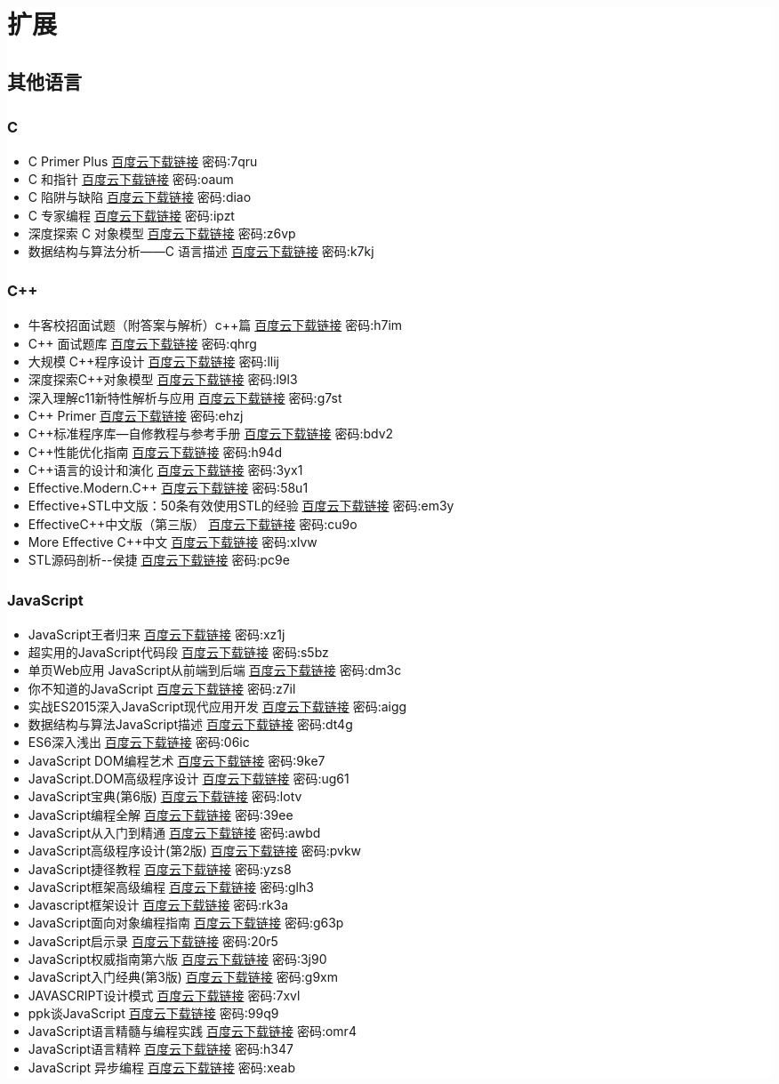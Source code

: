 
# 扩展

## 其他语言

### C

- C Primer Plus       [百度云下载链接](https://pan.baidu.com/s/1EgDS--OsTBH-w4FYREx7Ng)  密码:7qru
- C 和指针       [百度云下载链接](https://pan.baidu.com/s/1txytF0YBRgCIcqNRGvcDpA)  密码:oaum
- C 陷阱与缺陷       [百度云下载链接](https://pan.baidu.com/s/1KwP4A_fMCPbJP9zpUKdSyA)  密码:diao
- C 专家编程       [百度云下载链接](https://pan.baidu.com/s/1XD_Bi0nH7nFF-g_7SGGvcg)  密码:ipzt
- 深度探索 C 对象模型       [百度云下载链接](https://pan.baidu.com/s/1JXIxf_fA0M6rYm3F7Coccg)  密码:z6vp
- 数据结构与算法分析——C 语言描述       [百度云下载链接](https://pan.baidu.com/s/1rCZM79EsH7HJ4YO6CPa3lA)  密码:k7kj


### C++


- 牛客校招面试题（附答案与解析）c++篇       [百度云下载链接](https://pan.baidu.com/s/18B9DHuYZPgj2mgLb4ETqKA)  密码:h7im
- C++ 面试题库       [百度云下载链接](https://pan.baidu.com/s/1fBLDu3sOw3qaQuWMblac4w)  密码:qhrg
- 大规模 C++程序设计       [百度云下载链接](https://pan.baidu.com/s/11Y6LcTQPCz8rmfaD0IJTlA)  密码:llij
- 深度探索C++对象模型       [百度云下载链接](https://pan.baidu.com/s/1E_dsWgHVov8MGhcuyri96g)  密码:l9l3
- 深入理解c11新特性解析与应用       [百度云下载链接](https://pan.baidu.com/s/1Jb-b_NS2C2PepVKothvdAA)  密码:g7st
- C++ Primer       [百度云下载链接](https://pan.baidu.com/s/1rnQj_3DXjKcFkVn5JUt2Uw)  密码:ehzj
- C++标准程序库—自修教程与参考手册       [百度云下载链接](https://pan.baidu.com/s/14ewwaJogM_5Zr_7wHVmxlg)  密码:bdv2
- C++性能优化指南       [百度云下载链接](https://pan.baidu.com/s/1Ipx5w6OOprvYcFvZha3FyA)  密码:h94d
- C++语言的设计和演化       [百度云下载链接](https://pan.baidu.com/s/1_iiwDOseqGSUVIu0x_GDOA)  密码:3yx1
- Effective.Modern.C++        [百度云下载链接](https://pan.baidu.com/s/1WMNsfyZrzweKYEDIX1iw2A)  密码:58u1
- Effective+STL中文版：50条有效使用STL的经验       [百度云下载链接](https://pan.baidu.com/s/1Ear2KYtUNfKDxAgCFdhzWg)  密码:em3y
- EffectiveC++中文版（第三版）       [百度云下载链接](https://pan.baidu.com/s/1Zn7taaphLo7R-o4vg-oOnw)  密码:cu9o
- More Effective C++中文       [百度云下载链接](https://pan.baidu.com/s/1Ux9NwuTTfFGyJuA3qBBYQg)  密码:xlvw
- STL源码剖析--侯捷       [百度云下载链接](https://pan.baidu.com/s/1tdE80_dFPIlddQnQ3rXnSg)  密码:pc9e

### JavaScript

- JavaScript王者归来       [百度云下载链接](https://pan.baidu.com/s/1tr2WtDy55UkOSNzPymh2hA)  密码:xz1j
- 超实用的JavaScript代码段       [百度云下载链接](https://pan.baidu.com/s/1AdtTu9gDB3wdtbU3paA13Q)  密码:s5bz
- 单页Web应用  JavaScript从前端到后端       [百度云下载链接](https://pan.baidu.com/s/18bxyJDR1Yfm1ipXt1Z7Nzg)  密码:dm3c
- 你不知道的JavaScript       [百度云下载链接](https://pan.baidu.com/s/1-zbKjTB7rRxMiCvTm8To2A)  密码:z7il
- 实战ES2015深入JavaScript现代应用开发       [百度云下载链接](https://pan.baidu.com/s/1hrdZfo-YDXd06qFekDqbuA)  密码:aigg
- 数据结构与算法JavaScript描述       [百度云下载链接](https://pan.baidu.com/s/1ct9wLoC9WmOXKw5OifhCyw)  密码:dt4g
- ES6深入浅出       [百度云下载链接](https://pan.baidu.com/s/1Fav7yykWsLjZyoV1Oy7pkg)  密码:06ic
- JavaScript DOM编程艺术       [百度云下载链接](https://pan.baidu.com/s/1CJ-tW731ha9DMZZKip6Vww)  密码:9ke7
- JavaScript.DOM高级程序设计       [百度云下载链接](https://pan.baidu.com/s/1yOkOrksr4w-oxvdPv456AQ)  密码:ug61
- JavaScript宝典(第6版)       [百度云下载链接](https://pan.baidu.com/s/1cPJlU-mCQ_ISHvR8cJ8MXA)  密码:lotv
- JavaScript编程全解       [百度云下载链接](https://pan.baidu.com/s/1T_5XFNm8AU6q8DNqpa4_Ig)  密码:39ee
- JavaScript从入门到精通       [百度云下载链接](https://pan.baidu.com/s/1yRjWOBtf_aBC4CBNC1tJPw)  密码:awbd
- JavaScript高级程序设计(第2版)       [百度云下载链接](https://pan.baidu.com/s/1OtRW7gwV-mA0mOft9B6gyQ)  密码:pvkw
- JavaScript捷径教程       [百度云下载链接](https://pan.baidu.com/s/1Pl8VFTiro8r9onr713aAoA)  密码:yzs8
- JavaScript框架高级编程       [百度云下载链接](https://pan.baidu.com/s/1FHcmx55ViegMvSyRr8MGXA)  密码:glh3
- Javascript框架设计       [百度云下载链接](https://pan.baidu.com/s/1EDgb1Zy04J-1EyG0dYhE_w)  密码:rk3a
- JavaScript面向对象编程指南       [百度云下载链接](https://pan.baidu.com/s/1dKe4cZOfRbKJ7wScsTNOEQ)  密码:g63p
- JavaScript启示录       [百度云下载链接](https://pan.baidu.com/s/1IO6t3bAFROetqFLo9cGRDA)  密码:20r5
- JavaScript权威指南第六版       [百度云下载链接](https://pan.baidu.com/s/1CYRAHyAeeHV_TWisCXjl2Q)  密码:3j90
- JavaScript入门经典(第3版)       [百度云下载链接](https://pan.baidu.com/s/1n87Y7I2jZTOnemU5Rx2ugQ)  密码:g9xm
- JAVASCRIPT设计模式       [百度云下载链接](https://pan.baidu.com/s/1l03QQ7Cdlqk_xLxU-HKmRA)  密码:7xvl
- ppk谈JavaScript       [百度云下载链接](https://pan.baidu.com/s/1ICbv98caRDhwrZyIxHsHOA)  密码:99q9
- JavaScript语言精髓与编程实践       [百度云下载链接](https://pan.baidu.com/s/1inQkDb-56BvKtGNqlfUtFg)  密码:omr4
- JavaScript语言精粹       [百度云下载链接](https://pan.baidu.com/s/1leL0I7j0PCU02LJnWLImDw)  密码:h347
- JavaScript 异步编程       [百度云下载链接](https://pan.baidu.com/s/1fKQnAtwGP8UryU2iBJtkoQ)  密码:xeab